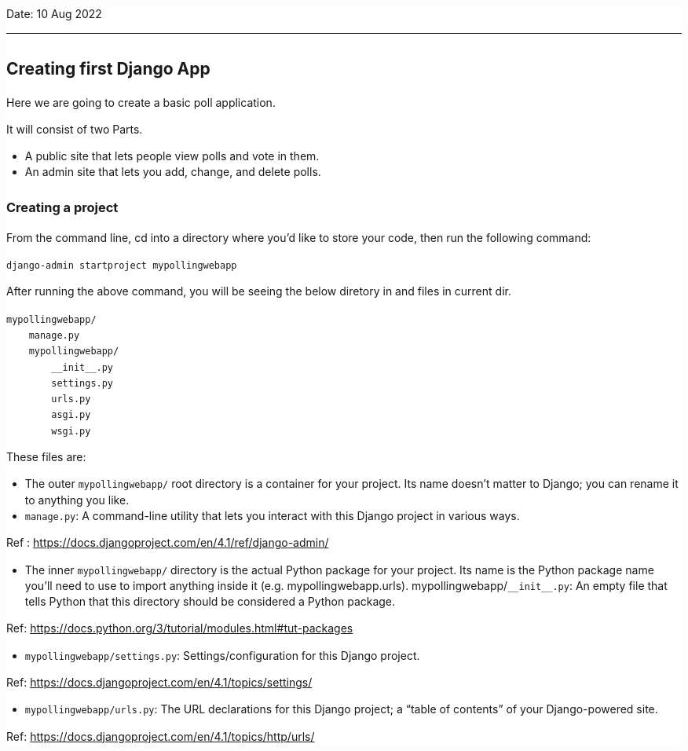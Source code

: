 Date: 10 Aug 2022

-----------------

## Creating first Django App 
Here we are going to create a basic poll application.

It will consist of two Parts.

* A public site that lets people view polls and vote in them.
* An admin site that lets you add, change, and delete polls.

### Creating a project
From the command line, cd into a directory where you’d like to store your code, then run the following command:

```
django-admin startproject mypollingwebapp
```

After running the above command, you will be seeing the below diretory in and files in current dir.

```
mypollingwebapp/
    manage.py
    mypollingwebapp/
        __init__.py
        settings.py
        urls.py
        asgi.py
        wsgi.py
```
These files are:


* The outer `mypollingwebapp/` root directory is a container for your project. Its name doesn’t matter to Django; you can rename it to anything you like.
* `manage.py`: A command-line utility that lets you interact with this Django project in various ways. 

Ref : https://docs.djangoproject.com/en/4.1/ref/django-admin/

* The inner `mypollingwebapp/` directory is the actual Python package for your project. Its name is the Python package name you’ll need to use to import anything inside it (e.g. mypollingwebapp.urls).
mypollingwebapp/`__init__.py`: An empty file that tells Python that this directory should be considered a Python package.

Ref: https://docs.python.org/3/tutorial/modules.html#tut-packages

* `mypollingwebapp/settings.py`: Settings/configuration for this Django project.
  
Ref: https://docs.djangoproject.com/en/4.1/topics/settings/

* `mypollingwebapp/urls.py`: The URL declarations for this Django project; a “table of contents” of your Django-powered site. 

Ref: https://docs.djangoproject.com/en/4.1/topics/http/urls/

